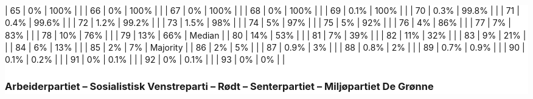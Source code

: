 | 65 | 0% | 100% |  |
| 66 | 0% | 100% |  |
| 67 | 0% | 100% |  |
| 68 | 0% | 100% |  |
| 69 | 0.1% | 100% |  |
| 70 | 0.3% | 99.8% |  |
| 71 | 0.4% | 99.6% |  |
| 72 | 1.2% | 99.2% |  |
| 73 | 1.5% | 98% |  |
| 74 | 5% | 97% |  |
| 75 | 5% | 92% |  |
| 76 | 4% | 86% |  |
| 77 | 7% | 83% |  |
| 78 | 10% | 76% |  |
| 79 | 13% | 66% | Median |
| 80 | 14% | 53% |  |
| 81 | 7% | 39% |  |
| 82 | 11% | 32% |  |
| 83 | 9% | 21% |  |
| 84 | 6% | 13% |  |
| 85 | 2% | 7% | Majority |
| 86 | 2% | 5% |  |
| 87 | 0.9% | 3% |  |
| 88 | 0.8% | 2% |  |
| 89 | 0.7% | 0.9% |  |
| 90 | 0.1% | 0.2% |  |
| 91 | 0% | 0.1% |  |
| 92 | 0% | 0.1% |  |
| 93 | 0% | 0% |  |

### Arbeiderpartiet – Sosialistisk Venstreparti – Rødt – Senterpartiet – Miljøpartiet De Grønne
